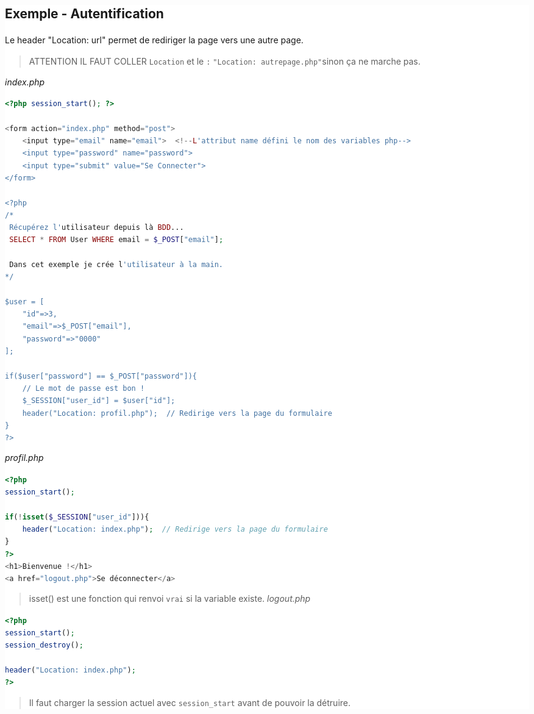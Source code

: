 ## Exemple - Autentification
Le header "Location: url" permet de rediriger la page vers une autre page.
> ATTENTION IL FAUT COLLER `Location` et le `:` `"Location: autrepage.php"`sinon ça ne marche pas.

*index.php*
```php
<?php session_start(); ?>

<form action="index.php" method="post">
    <input type="email" name="email">  <!--L'attribut name défini le nom des variables php-->
    <input type="password" name="password">
    <input type="submit" value="Se Connecter">
</form>

<?php
/*
 Récupérez l'utilisateur depuis là BDD...
 SELECT * FROM User WHERE email = $_POST["email"];
 
 Dans cet exemple je crée l'utilisateur à la main.
*/

$user = [
    "id"=>3,
    "email"=>$_POST["email"],
    "password"=>"0000"
];

if($user["password"] == $_POST["password"]){
    // Le mot de passe est bon !
    $_SESSION["user_id"] = $user["id"];
    header("Location: profil.php");  // Redirige vers la page du formulaire
}
?>
```

*profil.php*
```php
<?php
session_start();

if(!isset($_SESSION["user_id"])){
    header("Location: index.php");  // Redirige vers la page du formulaire
}
?>
<h1>Bienvenue !</h1>
<a href="logout.php">Se déconnecter</a>
```
> isset() est une fonction qui renvoi `vrai` si la variable existe.
*logout.php*
```php
<?php
session_start();
session_destroy();

header("Location: index.php");
?>
```
> Il faut charger la session actuel avec `session_start` avant de pouvoir la détruire.





